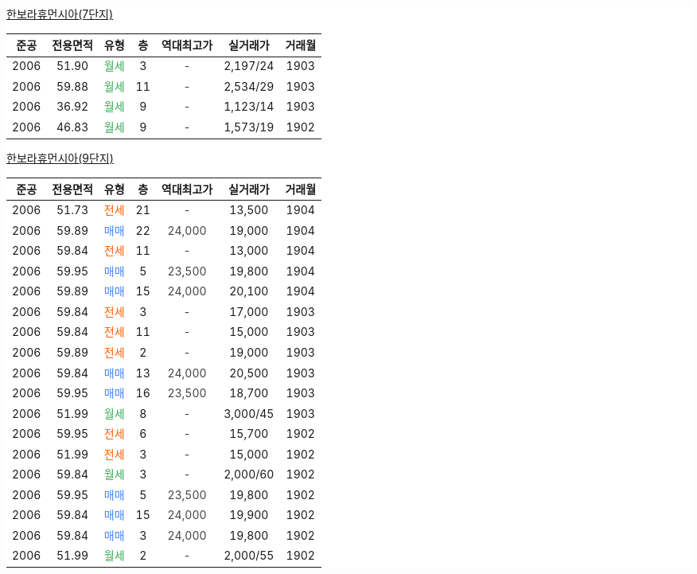<ins class="adsbygoogle"
     style="display:block"
     data-ad-client="ca-pub-2446590836940007"
     data-ad-slot="1659523306"
     data-ad-format="auto"
     data-full-width-responsive="true"></ins>
<script>
(adsbygoogle = window.adsbygoogle || []).push({});
</script>


[한보라휴먼시아(7단지)](https://search.naver.com/search.naver?query=%EA%B2%BD%EA%B8%B0%EB%8F%84+%EC%9A%A9%EC%9D%B8%EC%8B%9C+%EA%B8%B0%ED%9D%A5%EA%B5%AC+%EA%B3%B5%EC%84%B8%EB%8F%99+%ED%95%9C%EB%B3%B4%EB%9D%BC%ED%9C%B4%EB%A8%BC%EC%8B%9C%EC%95%84%287%EB%8B%A8%EC%A7%80%29)

|준공|전용면적|유형|층|역대최고가|실거래가|거래월|
|:---:|:---:|:---:|:---:|:---:|:---:|:---:|
|2006|51.90|<span style="color:#34a853">월세</span>|3|<span style="color:#444444">-</span>|2,197/24|1903|
|2006|59.88|<span style="color:#34a853">월세</span>|11|<span style="color:#444444">-</span>|2,534/29|1903|
|2006|36.92|<span style="color:#34a853">월세</span>|9|<span style="color:#444444">-</span>|1,123/14|1903|
|2006|46.83|<span style="color:#34a853">월세</span>|9|<span style="color:#444444">-</span>|1,573/19|1902|

[한보라휴먼시아(9단지)](https://search.naver.com/search.naver?query=%EA%B2%BD%EA%B8%B0%EB%8F%84+%EC%9A%A9%EC%9D%B8%EC%8B%9C+%EA%B8%B0%ED%9D%A5%EA%B5%AC+%EA%B3%B5%EC%84%B8%EB%8F%99+%ED%95%9C%EB%B3%B4%EB%9D%BC%ED%9C%B4%EB%A8%BC%EC%8B%9C%EC%95%84%289%EB%8B%A8%EC%A7%80%29)

|준공|전용면적|유형|층|역대최고가|실거래가|거래월|
|:---:|:---:|:---:|:---:|:---:|:---:|:---:|
|2006|51.73|<span style="color:#ff5a00">전세</span>|21|<span style="color:#444444">-</span>|13,500|1904|
|2006|59.89|<span style="color:#4285f3">매매</span>|22|<span style="color:#444444">24,000</span>|19,000|1904|
|2006|59.84|<span style="color:#ff5a00">전세</span>|11|<span style="color:#444444">-</span>|13,000|1904|
|2006|59.95|<span style="color:#4285f3">매매</span>|5|<span style="color:#444444">23,500</span>|19,800|1904|
|2006|59.89|<span style="color:#4285f3">매매</span>|15|<span style="color:#444444">24,000</span>|20,100|1904|
|2006|59.84|<span style="color:#ff5a00">전세</span>|3|<span style="color:#444444">-</span>|17,000|1903|
|2006|59.84|<span style="color:#ff5a00">전세</span>|11|<span style="color:#444444">-</span>|15,000|1903|
|2006|59.89|<span style="color:#ff5a00">전세</span>|2|<span style="color:#444444">-</span>|19,000|1903|
|2006|59.84|<span style="color:#4285f3">매매</span>|13|<span style="color:#444444">24,000</span>|20,500|1903|
|2006|59.95|<span style="color:#4285f3">매매</span>|16|<span style="color:#444444">23,500</span>|18,700|1903|
|2006|51.99|<span style="color:#34a853">월세</span>|8|<span style="color:#444444">-</span>|3,000/45|1903|
|2006|59.95|<span style="color:#ff5a00">전세</span>|6|<span style="color:#444444">-</span>|15,700|1902|
|2006|51.99|<span style="color:#ff5a00">전세</span>|3|<span style="color:#444444">-</span>|15,000|1902|
|2006|59.84|<span style="color:#34a853">월세</span>|3|<span style="color:#444444">-</span>|2,000/60|1902|
|2006|59.95|<span style="color:#4285f3">매매</span>|5|<span style="color:#444444">23,500</span>|19,800|1902|
|2006|59.84|<span style="color:#4285f3">매매</span>|15|<span style="color:#444444">24,000</span>|19,900|1902|
|2006|59.84|<span style="color:#4285f3">매매</span>|3|<span style="color:#444444">24,000</span>|19,800|1902|
|2006|51.99|<span style="color:#34a853">월세</span>|2|<span style="color:#444444">-</span>|2,000/55|1902|
